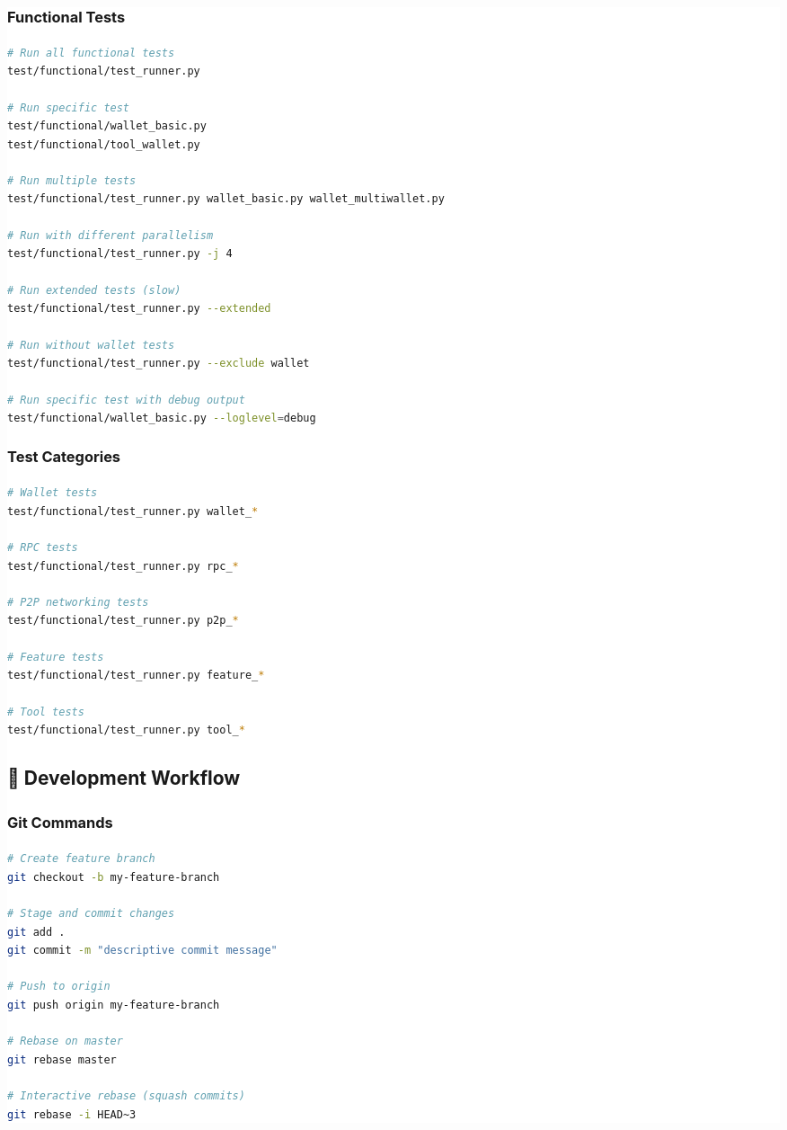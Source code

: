 ### Functional Tests
```bash
# Run all functional tests
test/functional/test_runner.py

# Run specific test
test/functional/wallet_basic.py
test/functional/tool_wallet.py

# Run multiple tests
test/functional/test_runner.py wallet_basic.py wallet_multiwallet.py

# Run with different parallelism
test/functional/test_runner.py -j 4

# Run extended tests (slow)
test/functional/test_runner.py --extended

# Run without wallet tests
test/functional/test_runner.py --exclude wallet

# Run specific test with debug output
test/functional/wallet_basic.py --loglevel=debug
```

### Test Categories
```bash
# Wallet tests
test/functional/test_runner.py wallet_*

# RPC tests  
test/functional/test_runner.py rpc_*

# P2P networking tests
test/functional/test_runner.py p2p_*

# Feature tests
test/functional/test_runner.py feature_*

# Tool tests
test/functional/test_runner.py tool_*
```

## 🔧 Development Workflow

### Git Commands
```bash
# Create feature branch
git checkout -b my-feature-branch

# Stage and commit changes
git add .
git commit -m "descriptive commit message"

# Push to origin
git push origin my-feature-branch

# Rebase on master
git rebase master

# Interactive rebase (squash commits)
git rebase -i HEAD~3
```
